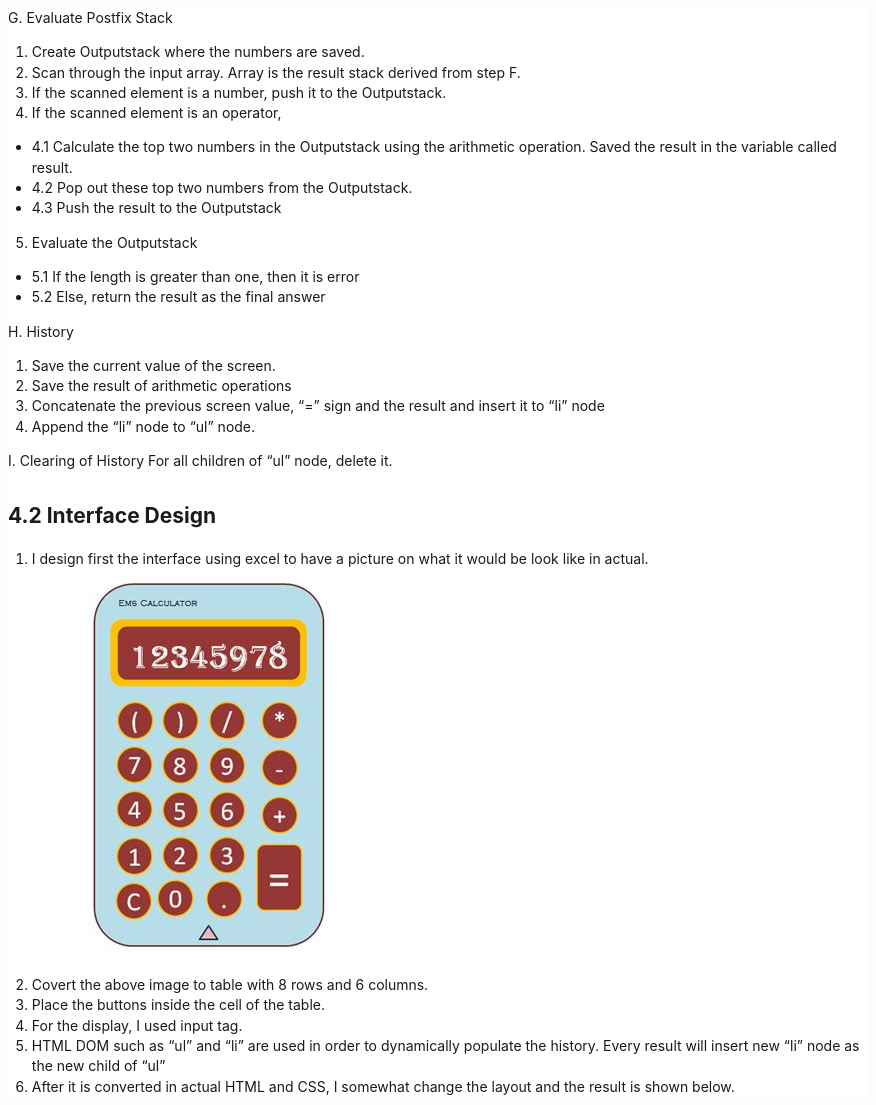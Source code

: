 G.	Evaluate Postfix Stack
1.	Create Outputstack where the numbers are saved.
2.	Scan through the input array. Array is the result stack derived from step F. 
3.	If the scanned element is a number, push it to the Outputstack.
4.	If the scanned element is an operator, 
* 4.1	Calculate the top two numbers in the Outputstack using the arithmetic operation. Saved the result in the variable called result.
* 4.2	Pop out these top two numbers from the Outputstack.
* 4.3	Push the result to the Outputstack     
5.	Evaluate the Outputstack
* 5.1	If the length is greater than one, then it is error
* 5.2	Else, return the result as the final answer

H.	History
1.	Save the current value of the screen.
2.	Save the result of arithmetic operations
3.	Concatenate the previous screen value, “=” sign and the result and insert it to “li” node
4.	Append the “li” node to “ul” node.

I.	Clearing of History
For all children of “ul” node, delete it.

## 4.2	Interface Design
1.	I design first the interface using excel to have a picture on what it would be look like in actual.

![INTERFACE](/images/interface1.JPG)

2.	Covert the above image to table with 8 rows and 6 columns.
3.	Place the buttons inside the cell of the table.
4.	For the display, I used input tag.
5.	HTML DOM such as “ul” and “li” are used in order to dynamically populate the history. Every result will insert new “li” node as the new child of “ul”
6.	After it is converted in actual HTML and CSS, I somewhat change the layout and the result is shown below.
